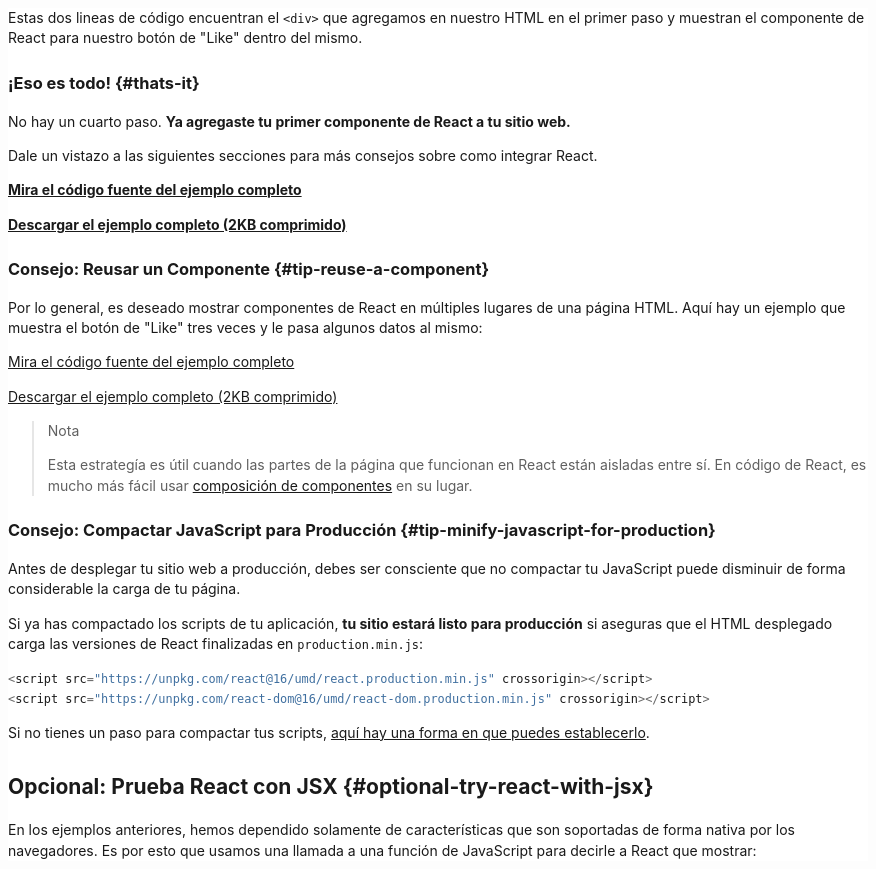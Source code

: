 Estas dos lineas de código encuentran el `<div>` que agregamos en nuestro HTML en el primer paso y muestran el componente de React para nuestro botón de "Like" dentro del mismo.

### ¡Eso es todo! {#thats-it}

No hay un cuarto paso. **Ya agregaste tu primer componente de React a tu sitio web.**

Dale un vistazo a las siguientes secciones para más consejos sobre como integrar React.

**[Mira el código fuente del ejemplo completo](https://gist.github.com/gaearon/6668a1f6986742109c00a581ce704605)**

**[Descargar el ejemplo completo (2KB comprimido)](https://gist.github.com/gaearon/6668a1f6986742109c00a581ce704605/archive/f6c882b6ae18bde42dcf6fdb751aae93495a2275.zip)**

### Consejo: Reusar un Componente {#tip-reuse-a-component}

Por lo general, es deseado mostrar componentes de React en múltiples lugares de una página HTML. Aquí hay un ejemplo que muestra el botón de "Like" tres veces y le pasa algunos datos al mismo:

[Mira el código fuente del ejemplo completo](https://gist.github.com/gaearon/faa67b76a6c47adbab04f739cba7ceda)

[Descargar el ejemplo completo (2KB comprimido)](https://gist.github.com/gaearon/faa67b76a6c47adbab04f739cba7ceda/archive/9d0dd0ee941fea05fd1357502e5aa348abb84c12.zip)

>Nota
>
>Esta estrategía es útil cuando las partes de la página que funcionan en React están aisladas entre sí. En código de React, es mucho más fácil usar [composición de componentes](/docs/components-and-props.html#composing-components) en su lugar.

### Consejo: Compactar JavaScript para Producción {#tip-minify-javascript-for-production}

Antes de desplegar tu sitio web a producción, debes ser consciente que no compactar tu JavaScript puede disminuir de forma considerable la carga de tu página.

Si ya has compactado los scripts de tu aplicación, **tu sitio estará listo para producción** si aseguras que el HTML desplegado carga las versiones de React finalizadas en `production.min.js`:

```js
<script src="https://unpkg.com/react@16/umd/react.production.min.js" crossorigin></script>
<script src="https://unpkg.com/react-dom@16/umd/react-dom.production.min.js" crossorigin></script>
```

Si no tienes un paso para compactar tus scripts, [aquí hay una forma en que puedes establecerlo](https://gist.github.com/gaearon/42a2ffa41b8319948f9be4076286e1f3).

## Opcional: Prueba React con JSX {#optional-try-react-with-jsx}

En los ejemplos anteriores, hemos dependido solamente de características que son soportadas de forma nativa por los navegadores. Es por esto que usamos una llamada a una función de JavaScript para decirle a React que mostrar:
